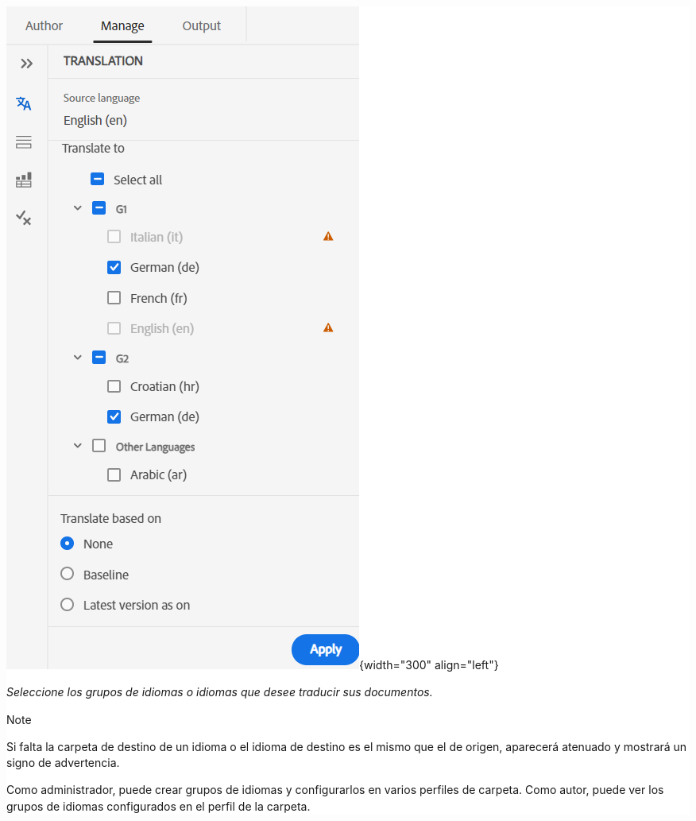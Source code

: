 ![panel de traducción](assets/translation-languages-2404.png){width="300" align="left"}

*Seleccione los grupos de idiomas o idiomas que desee traducir sus documentos.*

>[!NOTE]
>
>Si falta la carpeta de destino de un idioma o el idioma de destino es el mismo que el de origen, aparecerá atenuado y mostrará un signo de advertencia.

Como administrador, puede crear grupos de idiomas y configurarlos en varios perfiles de carpeta. Como autor, puede ver los grupos de idiomas configurados en el perfil de la carpeta.
